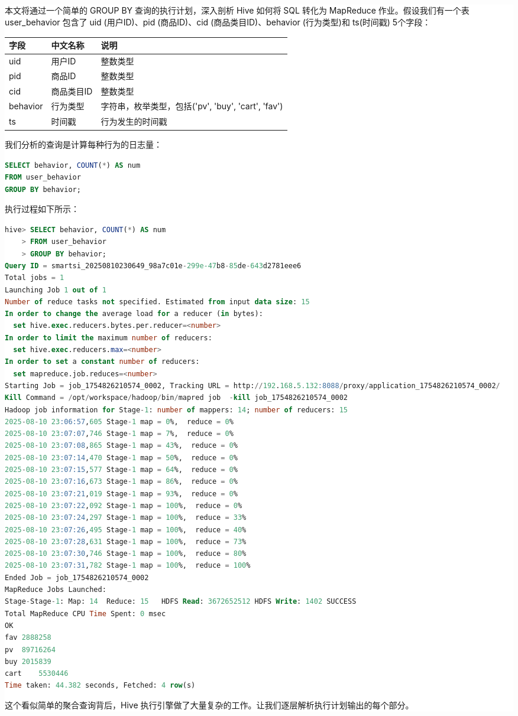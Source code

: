 本文将通过一个简单的 GROUP BY 查询的执行计划，深入剖析 Hive 如何将 SQL 转化为 MapReduce 作业。假设我们有一个表 user_behavior 包含了 uid (用户ID)、pid (商品ID)、cid (商品类目ID)、behavior (行为类型)和 ts(时间戳) 5个字段：

| 字段 | 中文名称 | 说明 |
| :------------- | :------------- | :------------- |
| uid | 用户ID	| 整数类型 |
| pid | 商品ID	| 整数类型 |
| cid | 商品类目ID	| 整数类型|
| behavior | 行为类型	| 字符串，枚举类型，包括('pv', 'buy', 'cart', 'fav') |
| ts | 时间戳	| 行为发生的时间戳 |

我们分析的查询是计算每种行为的日志量：
```sql
SELECT behavior, COUNT(*) AS num
FROM user_behavior
GROUP BY behavior;
```
执行过程如下所示：
```sql
hive> SELECT behavior, COUNT(*) AS num
    > FROM user_behavior
    > GROUP BY behavior;
Query ID = smartsi_20250810230649_98a7c01e-299e-47b8-85de-643d2781eee6
Total jobs = 1
Launching Job 1 out of 1
Number of reduce tasks not specified. Estimated from input data size: 15
In order to change the average load for a reducer (in bytes):
  set hive.exec.reducers.bytes.per.reducer=<number>
In order to limit the maximum number of reducers:
  set hive.exec.reducers.max=<number>
In order to set a constant number of reducers:
  set mapreduce.job.reduces=<number>
Starting Job = job_1754826210574_0002, Tracking URL = http://192.168.5.132:8088/proxy/application_1754826210574_0002/
Kill Command = /opt/workspace/hadoop/bin/mapred job  -kill job_1754826210574_0002
Hadoop job information for Stage-1: number of mappers: 14; number of reducers: 15
2025-08-10 23:06:57,605 Stage-1 map = 0%,  reduce = 0%
2025-08-10 23:07:07,746 Stage-1 map = 7%,  reduce = 0%
2025-08-10 23:07:08,865 Stage-1 map = 43%,  reduce = 0%
2025-08-10 23:07:14,470 Stage-1 map = 50%,  reduce = 0%
2025-08-10 23:07:15,577 Stage-1 map = 64%,  reduce = 0%
2025-08-10 23:07:16,673 Stage-1 map = 86%,  reduce = 0%
2025-08-10 23:07:21,019 Stage-1 map = 93%,  reduce = 0%
2025-08-10 23:07:22,092 Stage-1 map = 100%,  reduce = 0%
2025-08-10 23:07:24,297 Stage-1 map = 100%,  reduce = 33%
2025-08-10 23:07:26,495 Stage-1 map = 100%,  reduce = 40%
2025-08-10 23:07:28,631 Stage-1 map = 100%,  reduce = 73%
2025-08-10 23:07:30,746 Stage-1 map = 100%,  reduce = 80%
2025-08-10 23:07:31,782 Stage-1 map = 100%,  reduce = 100%
Ended Job = job_1754826210574_0002
MapReduce Jobs Launched:
Stage-Stage-1: Map: 14  Reduce: 15   HDFS Read: 3672652512 HDFS Write: 1402 SUCCESS
Total MapReduce CPU Time Spent: 0 msec
OK
fav	2888258
pv	89716264
buy	2015839
cart	5530446
Time taken: 44.382 seconds, Fetched: 4 row(s)
```
这个看似简单的聚合查询背后，Hive 执行引擎做了大量复杂的工作。让我们逐层解析执行计划输出的每个部分。
